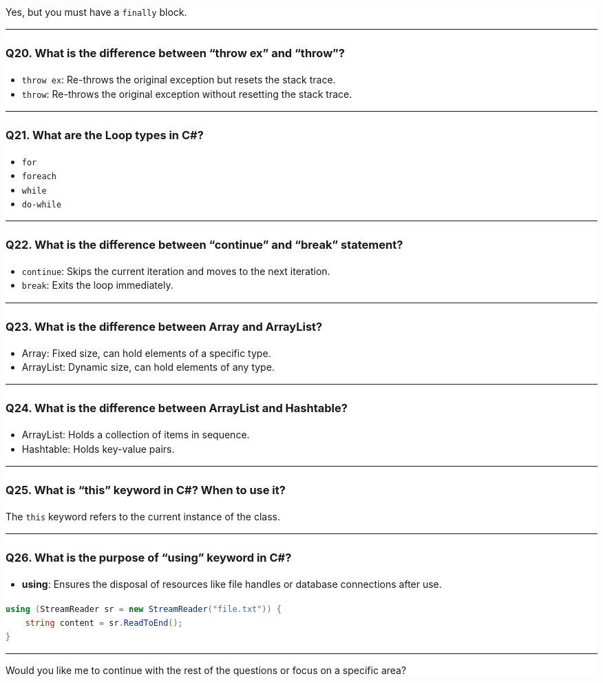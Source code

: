 Yes, but you must have a `finally` block.

---

### Q20. **What is the difference between “throw ex” and “throw”?**

- `throw ex`: Re-throws the original exception but resets the stack trace.
- `throw`: Re-throws the original exception without resetting the stack trace.

---

### Q21. **What are the Loop types in C#?**

- `for`
- `foreach`
- `while`
- `do-while`

---

### Q22. **What is the difference between “continue” and “break” statement?**

- `continue`: Skips the current iteration and moves to the next iteration.
- `break`: Exits the loop immediately.

---

### Q23. **What is the difference between Array and ArrayList?**

- Array: Fixed size, can hold elements of a specific type.
- ArrayList: Dynamic size, can hold elements of any type.

---

### Q24. **What is the difference between ArrayList and Hashtable?**

- ArrayList: Holds a collection of items in sequence.
- Hashtable: Holds key-value pairs.

---

### Q25. **What is “this” keyword in C#? When to use it?**

The `this` keyword refers to the current instance of the class.

---

### Q26. **What is the purpose of “using” keyword in C#?**

- **using**: Ensures the disposal of resources like file handles or database connections after use.

```csharp
using (StreamReader sr = new StreamReader("file.txt")) {
    string content = sr.ReadToEnd();
}
```

---

Would you like me to continue with the rest of the questions or focus on a specific area?
